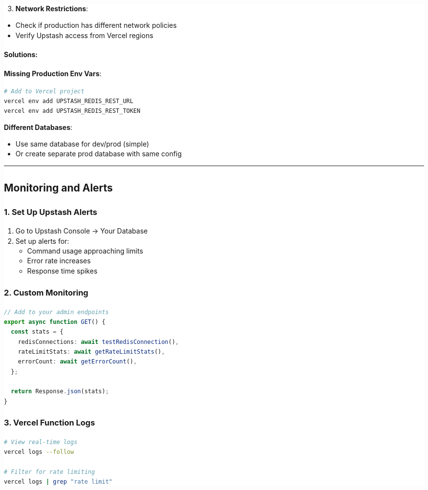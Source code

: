 3. **Network Restrictions**:

- Check if production has different network policies
- Verify Upstash access from Vercel regions

#### Solutions:

**Missing Production Env Vars**:

```bash
# Add to Vercel project
vercel env add UPSTASH_REDIS_REST_URL
vercel env add UPSTASH_REDIS_REST_TOKEN
```

**Different Databases**:

- Use same database for dev/prod (simple)
- Or create separate prod database with same config

---

## Monitoring and Alerts

### 1. Set Up Upstash Alerts

1. Go to Upstash Console → Your Database
2. Set up alerts for:
   - Command usage approaching limits
   - Error rate increases
   - Response time spikes

### 2. Custom Monitoring

```typescript
// Add to your admin endpoints
export async function GET() {
  const stats = {
    redisConnections: await testRedisConnection(),
    rateLimitStats: await getRateLimitStats(),
    errorCount: await getErrorCount(),
  };

  return Response.json(stats);
}
```

### 3. Vercel Function Logs

```bash
# View real-time logs
vercel logs --follow

# Filter for rate limiting
vercel logs | grep "rate limit"
```
